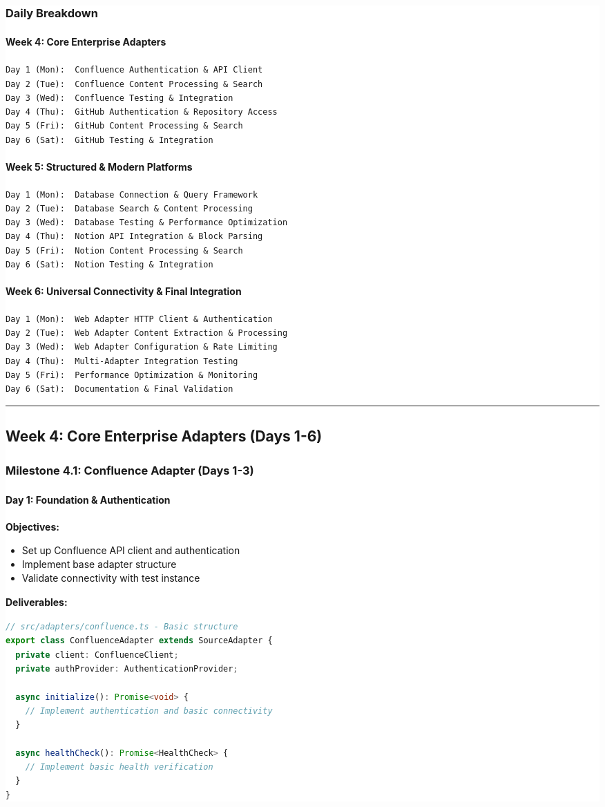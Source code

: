 ### Daily Breakdown

#### Week 4: Core Enterprise Adapters
```
Day 1 (Mon):  Confluence Authentication & API Client
Day 2 (Tue):  Confluence Content Processing & Search
Day 3 (Wed):  Confluence Testing & Integration
Day 4 (Thu):  GitHub Authentication & Repository Access
Day 5 (Fri):  GitHub Content Processing & Search
Day 6 (Sat):  GitHub Testing & Integration
```

#### Week 5: Structured & Modern Platforms
```
Day 1 (Mon):  Database Connection & Query Framework
Day 2 (Tue):  Database Search & Content Processing  
Day 3 (Wed):  Database Testing & Performance Optimization
Day 4 (Thu):  Notion API Integration & Block Parsing
Day 5 (Fri):  Notion Content Processing & Search
Day 6 (Sat):  Notion Testing & Integration
```

#### Week 6: Universal Connectivity & Final Integration
```
Day 1 (Mon):  Web Adapter HTTP Client & Authentication
Day 2 (Tue):  Web Adapter Content Extraction & Processing
Day 3 (Wed):  Web Adapter Configuration & Rate Limiting
Day 4 (Thu):  Multi-Adapter Integration Testing
Day 5 (Fri):  Performance Optimization & Monitoring
Day 6 (Sat):  Documentation & Final Validation
```

---

## Week 4: Core Enterprise Adapters (Days 1-6)

### Milestone 4.1: Confluence Adapter (Days 1-3)

#### Day 1: Foundation & Authentication
**Objectives:**
- Set up Confluence API client and authentication
- Implement base adapter structure
- Validate connectivity with test instance

**Deliverables:**
```typescript
// src/adapters/confluence.ts - Basic structure
export class ConfluenceAdapter extends SourceAdapter {
  private client: ConfluenceClient;
  private authProvider: AuthenticationProvider;
  
  async initialize(): Promise<void> {
    // Implement authentication and basic connectivity
  }
  
  async healthCheck(): Promise<HealthCheck> {
    // Implement basic health verification
  }
}
```
